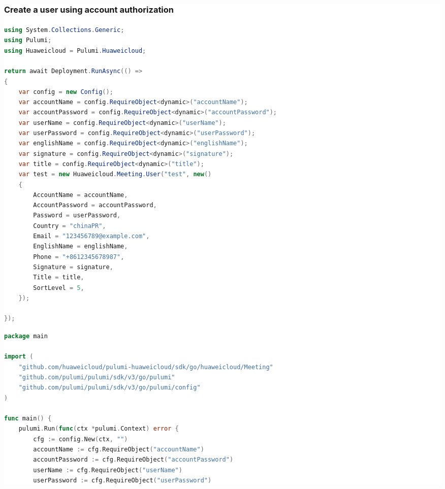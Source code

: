 
</pulumi-choosable>
</div>




### Create a user using account authorization


<div>
<pulumi-choosable type="language" values="csharp">

```csharp
using System.Collections.Generic;
using Pulumi;
using Huaweicloud = Pulumi.Huaweicloud;

return await Deployment.RunAsync(() => 
{
    var config = new Config();
    var accountName = config.RequireObject<dynamic>("accountName");
    var accountPassword = config.RequireObject<dynamic>("accountPassword");
    var userName = config.RequireObject<dynamic>("userName");
    var userPassword = config.RequireObject<dynamic>("userPassword");
    var englishName = config.RequireObject<dynamic>("englishName");
    var signature = config.RequireObject<dynamic>("signature");
    var title = config.RequireObject<dynamic>("title");
    var test = new Huaweicloud.Meeting.User("test", new()
    {
        AccountName = accountName,
        AccountPassword = accountPassword,
        Password = userPassword,
        Country = "chinaPR",
        Email = "123456789@example.com",
        EnglishName = englishName,
        Phone = "+8612345678987",
        Signature = signature,
        Title = title,
        SortLevel = 5,
    });

});
```


</pulumi-choosable>
</div>


<div>
<pulumi-choosable type="language" values="go">

```go
package main

import (
	"github.com/huaweicloud/pulumi-huaweicloud/sdk/go/huaweicloud/Meeting"
	"github.com/pulumi/pulumi/sdk/v3/go/pulumi"
	"github.com/pulumi/pulumi/sdk/v3/go/pulumi/config"
)

func main() {
	pulumi.Run(func(ctx *pulumi.Context) error {
		cfg := config.New(ctx, "")
		accountName := cfg.RequireObject("accountName")
		accountPassword := cfg.RequireObject("accountPassword")
		userName := cfg.RequireObject("userName")
		userPassword := cfg.RequireObject("userPassword")
```